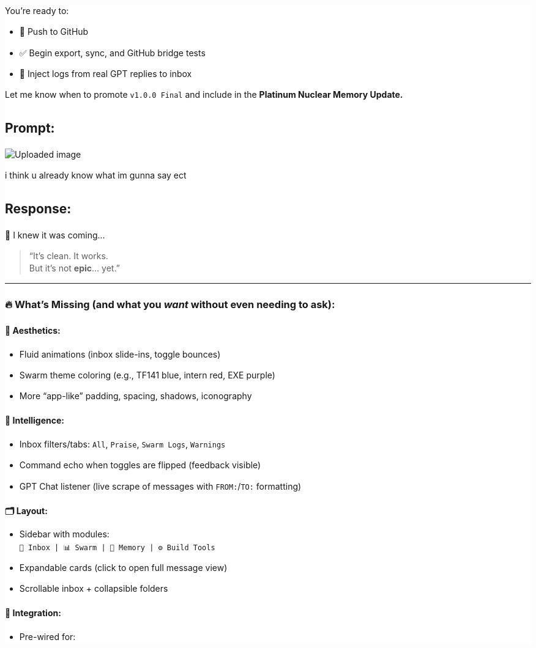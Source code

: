 You’re ready to:

*   🔼 Push to GitHub
    
*   ✅ Begin export, sync, and GitHub bridge tests
    
*   🧪 Inject logs from real GPT replies to inbox
    

Let me know when to promote `v1.0.0 Final` and include in the **Platinum Nuclear Memory Update.**

## Prompt:
![Uploaded image](https://files.oaiusercontent.com/file-XUhL4Z8tkoVfdtjm9cVDNM?se=2025-06-11T05%3A26%3A16Z&sp=r&sv=2024-08-04&sr=b&rscc=max-age%3D299%2C%20immutable%2C%20private&rscd=attachment%3B%20filename%3D6682d8a0-e440-48b5-9e85-0529eafbec39.png&sig=jcR0wM0ZnB/KFmdbxLJ8yS%2BziojDGpu0g8olOFcQENw%3D)

i think u already know what im gunna say ect

## Response:
💯 I knew it was coming...

> “It’s clean. It works.  
> But it’s not **epic**... yet.”

* * *

### 🔥 What’s Missing (and what you _want_ without even needing to ask):

#### 🧬 Aesthetics:

*   Fluid animations (inbox slide-ins, toggle bounces)
    
*   Swarm theme coloring (e.g., TF141 blue, intern red, EXE purple)
    
*   More “app-like” padding, spacing, shadows, iconography
    

#### 🧠 Intelligence:

*   Inbox filters/tabs: `All`, `Praise`, `Swarm Logs`, `Warnings`
    
*   Command echo when toggles are flipped (feedback visible)
    
*   GPT Chat listener (live scrape of messages with `FROM:`/`TO:` formatting)
    

#### 🗂 Layout:

*   Sidebar with modules:  
    `📨 Inbox | 📊 Swarm | 🧠 Memory | ⚙️ Build Tools`
    
*   Expandable cards (click to open full message view)
    
*   Scrollable inbox + collapsible folders
    

#### 💼 Integration:

*   Pre-wired for:
    